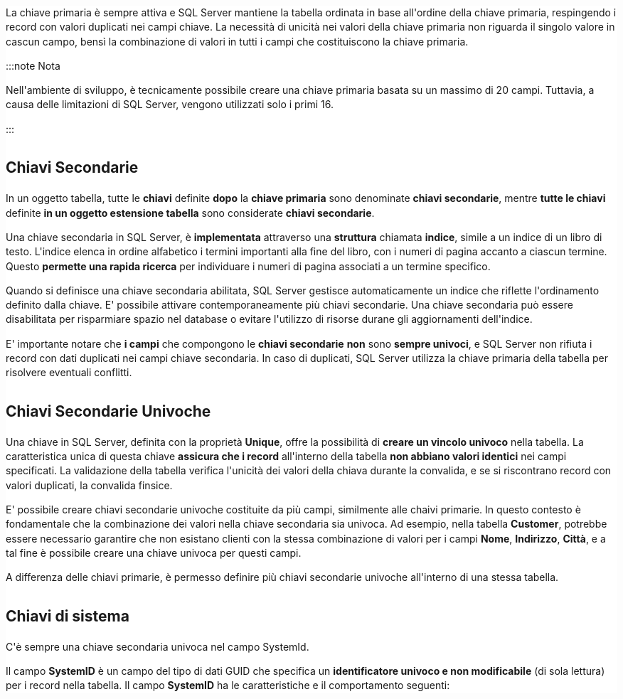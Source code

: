 La chiave primaria è sempre attiva e SQL Server mantiene la tabella ordinata in base all'ordine della chiave primaria, respingendo i record con valori duplicati nei campi chiave. La necessità di unicità nei valori della chiave primaria non riguarda il singolo valore in cascun campo, bensì la combinazione di valori in tutti i campi che costituiscono la chiave primaria. 

:::note Nota

Nell'ambiente di sviluppo, è tecnicamente possibile creare una chiave primaria basata su un massimo di 20 campi. Tuttavia, a causa delle limitazioni di SQL Server, vengono utilizzati solo i primi 16.

:::

## Chiavi Secondarie

In un oggetto tabella, tutte le **chiavi** definite **dopo** la **chiave primaria** sono denominate **chiavi secondarie**, mentre **tutte le chiavi** definite **in un oggetto estensione tabella** sono considerate **chiavi secondarie**. 

Una chiave secondaria in SQL Server, è **implementata** attraverso una **struttura** chiamata **indice**, simile a un indice di un libro di testo. L'indice elenca in ordine alfabetico i termini importanti alla fine del libro, con i numeri di pagina accanto a ciascun termine. Questo **permette una rapida ricerca** per individuare i numeri di pagina associati a un termine specifico. 

Quando si definisce una chiave secondaria abilitata, SQL Server gestisce automaticamente un indice che riflette l'ordinamento definito dalla chiave. E' possibile attivare contemporaneamente più chiavi secondarie. Una chiave secondaria può essere disabilitata per risparmiare spazio nel database o evitare l'utilizzo di risorse durane gli aggiornamenti dell'indice. 

E' importante notare che **i campi** che compongono le **chiavi secondarie** **non** sono **sempre univoci**, e SQL Server non rifiuta i record con dati duplicati nei campi chiave secondaria. In caso di duplicati, SQL Server utilizza la chiave primaria della tabella per risolvere eventuali conflitti. 

## Chiavi Secondarie Univoche

Una chiave in SQL Server, definita con la proprietà **Unique**, offre la possibilità di **creare un vincolo univoco** nella tabella. La caratteristica unica di questa chiave **assicura che i record** all'interno della tabella **non abbiano valori identici** nei campi specificati. La validazione della tabella verifica l'unicità dei valori della chiava durante la convalida, e se si riscontrano record con valori duplicati, la convalida finsice. 

E' possibile creare chiavi secondarie univoche costituite da più campi, similmente alle chaivi primarie. In questo contesto è fondamentale che la combinazione dei valori nella chiave secondaria sia univoca. Ad esempio, nella tabella **Customer**, potrebbe essere necessario garantire che non esistano clienti con la stessa combinazione di valori per i campi **Nome**, **Indirizzo**, **Città**, e a tal fine è possibile creare una chiave univoca per questi campi. 

A differenza delle chiavi primarie, è permesso definire più chiavi secondarie univoche all'interno di una stessa tabella. 

## Chiavi di sistema

C'è sempre una chiave secondaria univoca nel campo SystemId.

Il campo **SystemID** è un campo del tipo di dati GUID che specifica un **identificatore univoco e non modificabile** (di sola lettura) per i record nella tabella. Il campo **SystemID** ha le caratteristiche e il comportamento seguenti: 

